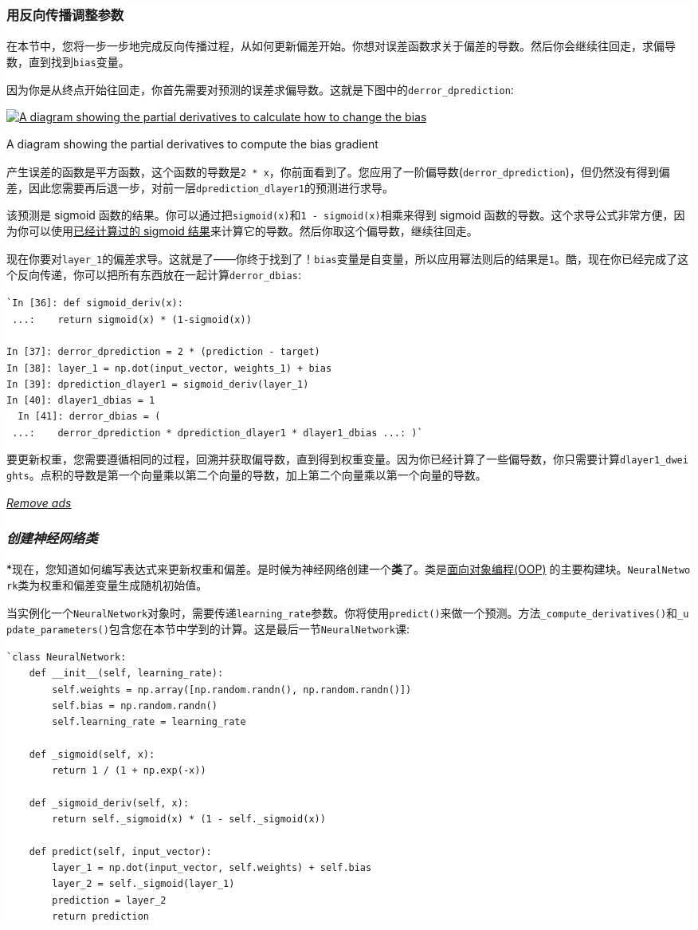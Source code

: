 ### 用反向传播调整参数

在本节中，您将一步一步地完成反向传播过程，从如何更新偏差开始。你想对误差函数求关于偏差的导数。然后你会继续往回走，求偏导数，直到找到`bias`变量。

因为你是从终点开始往回走，你首先需要对预测的误差求偏导数。这就是下图中的`derror_dprediction`:

[![A diagram showing the partial derivatives to calculate how to change the bias](../Images/5954d171797c19aaf37fe7b326e6463b.png)](https://files.realpython.com/media/partial_derivative_bias_2.177c16a60b9d.png)

<figcaption class="figure-caption text-center">A diagram showing the partial derivatives to compute the bias gradient</figcaption>

产生误差的函数是平方函数，这个函数的导数是`2 * x`，你前面看到了。您应用了一阶偏导数(`derror_dprediction`)，但仍然没有得到偏差，因此您需要再后退一步，对前一层`dprediction_dlayer1`的预测进行求导。

该预测是 sigmoid 函数的结果。你可以通过把`sigmoid(x)`和`1 - sigmoid(x)`相乘来得到 sigmoid 函数的导数。这个求导公式非常方便，因为你可以使用[已经计算过的 sigmoid 结果](https://beckernick.github.io/sigmoid-derivative-neural-network/)来计算它的导数。然后你取这个偏导数，继续往回走。

现在你要对`layer_1`的偏差求导。这就是了——你终于找到了！`bias`变量是自变量，所以应用幂法则后的结果是`1`。酷，现在你已经完成了这个反向传递，你可以把所有东西放在一起计算`derror_dbias`:

>>>

```
`In [36]: def sigmoid_deriv(x):
 ...:    return sigmoid(x) * (1-sigmoid(x))

In [37]: derror_dprediction = 2 * (prediction - target)
In [38]: layer_1 = np.dot(input_vector, weights_1) + bias
In [39]: dprediction_dlayer1 = sigmoid_deriv(layer_1)
In [40]: dlayer1_dbias = 1
  In [41]: derror_dbias = (
 ...:    derror_dprediction * dprediction_dlayer1 * dlayer1_dbias ...: )` 
```

要更新权重，您需要遵循相同的过程，回溯并获取偏导数，直到得到权重变量。因为你已经计算了一些偏导数，你只需要计算`dlayer1_dweights`。点积的导数是第一个向量乘以第二个向量的导数，加上第二个向量乘以第一个向量的导数。

[*Remove ads*](/account/join/)

### *创建神经网络类*

 *现在，您知道如何编写表达式来更新权重和偏差。是时候为神经网络创建一个**类**了。类是[面向对象编程(OOP)](https://realpython.com/python3-object-oriented-programming/) 的主要构建块。`NeuralNetwork`类为权重和偏差变量生成随机初始值。

当实例化一个`NeuralNetwork`对象时，需要传递`learning_rate`参数。你将使用`predict()`来做一个预测。方法`_compute_derivatives()`和`_update_parameters()`包含您在本节中学到的计算。这是最后一节`NeuralNetwork`课:

```
`class NeuralNetwork:
    def __init__(self, learning_rate):
        self.weights = np.array([np.random.randn(), np.random.randn()])
        self.bias = np.random.randn()
        self.learning_rate = learning_rate

    def _sigmoid(self, x):
        return 1 / (1 + np.exp(-x))

    def _sigmoid_deriv(self, x):
        return self._sigmoid(x) * (1 - self._sigmoid(x))

    def predict(self, input_vector):
        layer_1 = np.dot(input_vector, self.weights) + self.bias
        layer_2 = self._sigmoid(layer_1)
        prediction = layer_2
        return prediction
```